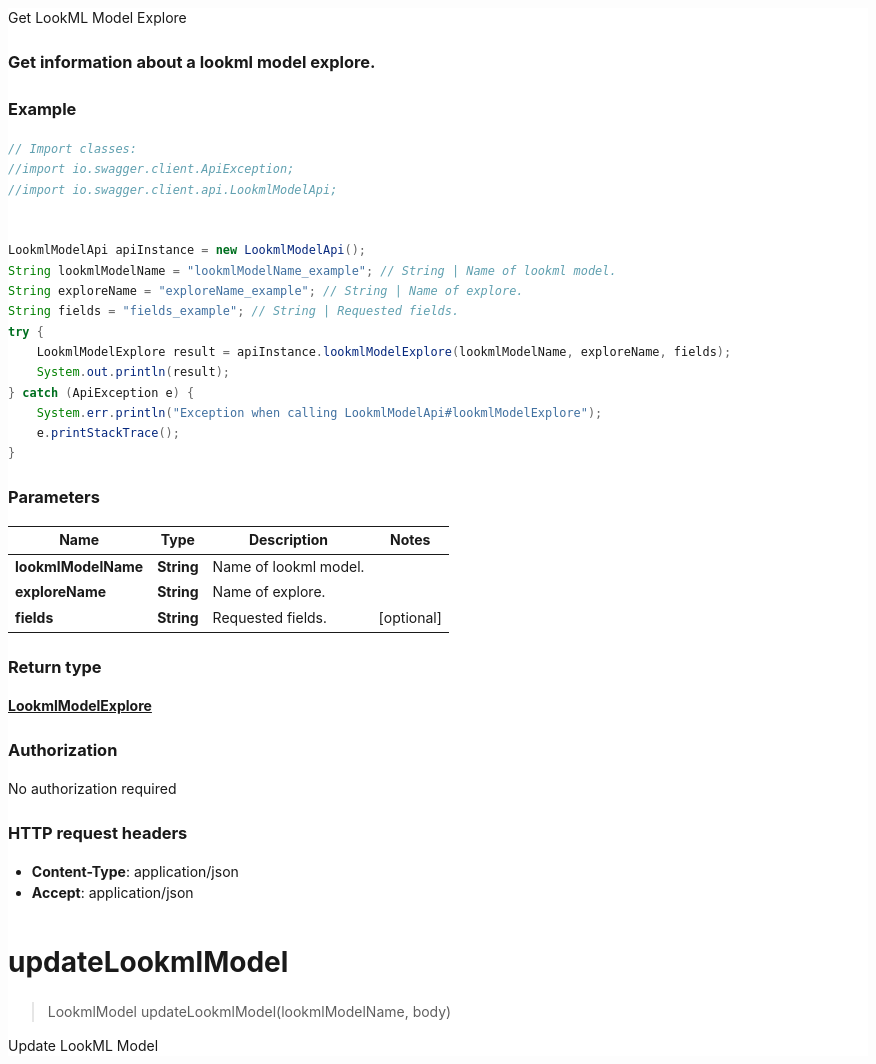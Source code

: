 Get LookML Model Explore

### Get information about a lookml model explore. 

### Example
```java
// Import classes:
//import io.swagger.client.ApiException;
//import io.swagger.client.api.LookmlModelApi;


LookmlModelApi apiInstance = new LookmlModelApi();
String lookmlModelName = "lookmlModelName_example"; // String | Name of lookml model.
String exploreName = "exploreName_example"; // String | Name of explore.
String fields = "fields_example"; // String | Requested fields.
try {
    LookmlModelExplore result = apiInstance.lookmlModelExplore(lookmlModelName, exploreName, fields);
    System.out.println(result);
} catch (ApiException e) {
    System.err.println("Exception when calling LookmlModelApi#lookmlModelExplore");
    e.printStackTrace();
}
```

### Parameters

Name | Type | Description  | Notes
------------- | ------------- | ------------- | -------------
 **lookmlModelName** | **String**| Name of lookml model. |
 **exploreName** | **String**| Name of explore. |
 **fields** | **String**| Requested fields. | [optional]

### Return type

[**LookmlModelExplore**](LookmlModelExplore.md)

### Authorization

No authorization required

### HTTP request headers

 - **Content-Type**: application/json
 - **Accept**: application/json

<a name="updateLookmlModel"></a>
# **updateLookmlModel**
> LookmlModel updateLookmlModel(lookmlModelName, body)

Update LookML Model
